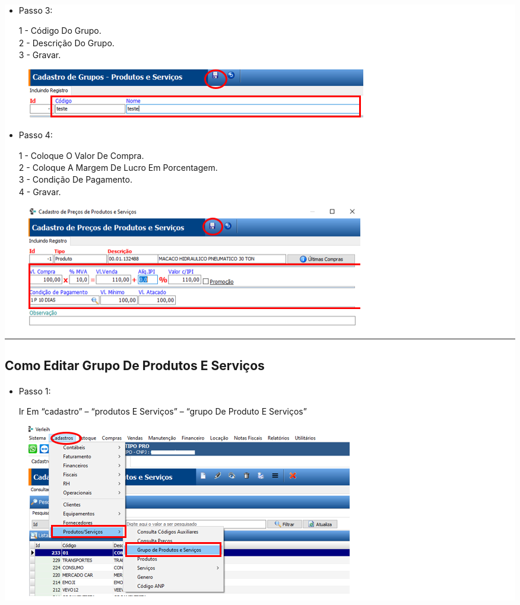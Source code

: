 *   Passo 3:

    1 - Código Do Grupo.\
    2 - Descrição Do Grupo.\
    3 - Gravar.

<figure><img src="../../../.gitbook/assets/image (33).png" alt=""><figcaption></figcaption></figure>

*   Passo 4:

    1 - Coloque O Valor De Compra.\
    2 - Coloque A Margem De Lucro Em Porcentagem.\
    3 - Condição De Pagamento.\
    4 - Gravar.

<figure><img src="../../../.gitbook/assets/image (34).png" alt=""><figcaption></figcaption></figure>

***

## Como Editar Grupo De Produtos E Serviços

*   Passo 1:

    Ir Em “cadastro” – “produtos E Serviços” – “grupo De Produto E Serviços”

<figure><img src="../../../.gitbook/assets/image (35).png" alt=""><figcaption></figcaption></figure>
